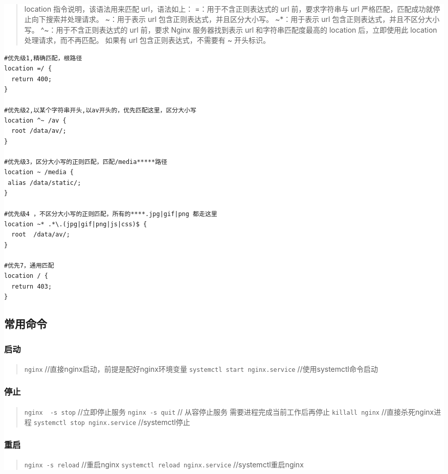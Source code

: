 > location 指令说明，该语法用来匹配 url，语法如上：
> =：用于不含正则表达式的 url 前，要求字符串与 url 严格匹配，匹配成功就停止向下搜索并处理请求。
> ~：用于表示 url 包含正则表达式，并且区分大小写。
> ~*：用于表示 url 包含正则表达式，并且不区分大小写。
> ^~：用于不含正则表达式的 url 前，要求 Nginx 服务器找到表示 url 和字符串匹配度最高的 location 后，立即使用此 location 处理请求，而不再匹配。
> 如果有 url 包含正则表达式，不需要有 ~ 开头标识。

```shell
#优先级1,精确匹配，根路径
location =/ {
  return 400;
}

#优先级2,以某个字符串开头,以av开头的，优先匹配这里，区分大小写
location ^~ /av {
  root /data/av/;
}

#优先级3，区分大小写的正则匹配，匹配/media*****路径
location ~ /media {
 alias /data/static/;
}

#优先级4 ，不区分大小写的正则匹配，所有的****.jpg|gif|png 都走这里
location ~* .*\.(jpg|gif|png|js|css)$ {
  root  /data/av/;
}

#优先7，通用匹配
location / {
  return 403;
}

```

## 常用命令

### 启动

> `nginx` //直接nginx启动，前提是配好nginx环境变量
> `systemctl start nginx.service` //使用systemctl命令启动

### 停止

> `nginx  -s stop` //立即停止服务
> `nginx -s quit` // 从容停止服务 需要进程完成当前工作后再停止
> `killall nginx` //直接杀死nginx进程
> `systemctl stop nginx.service` //systemctl停止

### 重启

> `nginx -s reload` //重启nginx
> `systemctl reload nginx.service` //systemctl重启nginx
